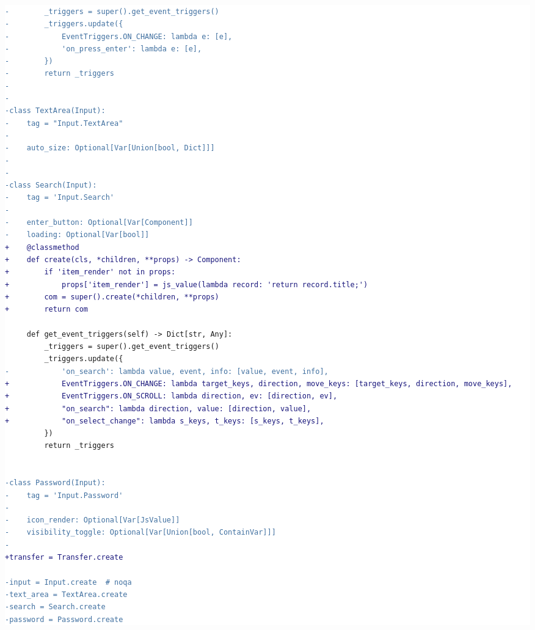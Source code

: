 ```diff
-        _triggers = super().get_event_triggers()
-        _triggers.update({
-            EventTriggers.ON_CHANGE: lambda e: [e],
-            'on_press_enter': lambda e: [e],
-        })
-        return _triggers
-
-
-class TextArea(Input):
-    tag = "Input.TextArea"
-
-    auto_size: Optional[Var[Union[bool, Dict]]]
-
-
-class Search(Input):
-    tag = 'Input.Search'
-
-    enter_button: Optional[Var[Component]]
-    loading: Optional[Var[bool]]
+    @classmethod
+    def create(cls, *children, **props) -> Component:
+        if 'item_render' not in props:
+            props['item_render'] = js_value(lambda record: 'return record.title;')
+        com = super().create(*children, **props)
+        return com
 
     def get_event_triggers(self) -> Dict[str, Any]:
         _triggers = super().get_event_triggers()
         _triggers.update({
-            'on_search': lambda value, event, info: [value, event, info],
+            EventTriggers.ON_CHANGE: lambda target_keys, direction, move_keys: [target_keys, direction, move_keys],
+            EventTriggers.ON_SCROLL: lambda direction, ev: [direction, ev],
+            "on_search": lambda direction, value: [direction, value],
+            "on_select_change": lambda s_keys, t_keys: [s_keys, t_keys],
         })
         return _triggers
 
 
-class Password(Input):
-    tag = 'Input.Password'
-
-    icon_render: Optional[Var[JsValue]]
-    visibility_toggle: Optional[Var[Union[bool, ContainVar]]]
-
+transfer = Transfer.create
 
-input = Input.create  # noqa
-text_area = TextArea.create
-search = Search.create
-password = Password.create
```
